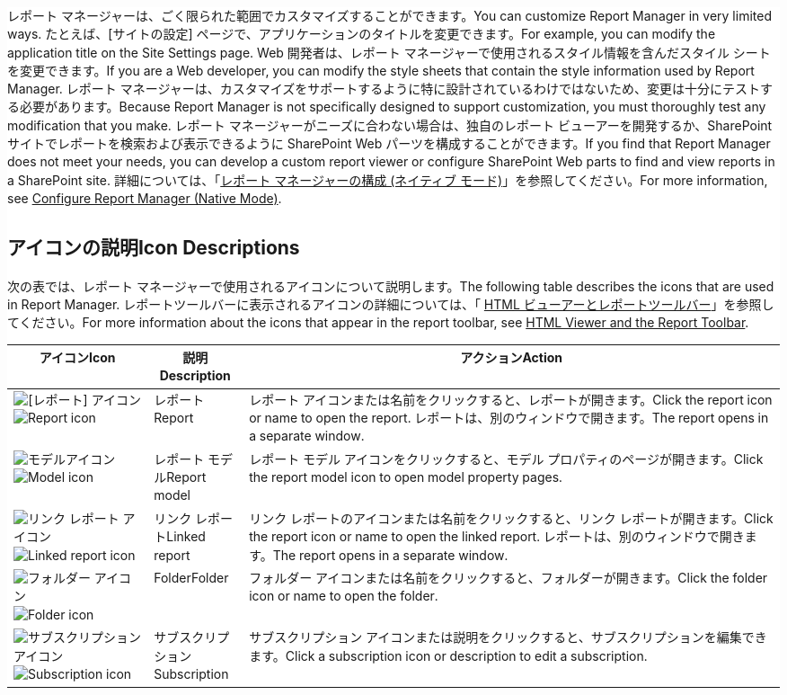  <span data-ttu-id="01b78-155">レポート マネージャーは、ごく限られた範囲でカスタマイズすることができます。</span><span class="sxs-lookup"><span data-stu-id="01b78-155">You can customize Report Manager in very limited ways.</span></span> <span data-ttu-id="01b78-156">たとえば、[サイトの設定] ページで、アプリケーションのタイトルを変更できます。</span><span class="sxs-lookup"><span data-stu-id="01b78-156">For example, you can modify the application title on the Site Settings page.</span></span> <span data-ttu-id="01b78-157">Web 開発者は、レポート マネージャーで使用されるスタイル情報を含んだスタイル シートを変更できます。</span><span class="sxs-lookup"><span data-stu-id="01b78-157">If you are a Web developer, you can modify the style sheets that contain the style information used by Report Manager.</span></span> <span data-ttu-id="01b78-158">レポート マネージャーは、カスタマイズをサポートするように特に設計されているわけではないため、変更は十分にテストする必要があります。</span><span class="sxs-lookup"><span data-stu-id="01b78-158">Because Report Manager is not specifically designed to support customization, you must thoroughly test any modification that you make.</span></span> <span data-ttu-id="01b78-159">レポート マネージャーがニーズに合わない場合は、独自のレポート ビューアーを開発するか、SharePoint サイトでレポートを検索および表示できるように SharePoint Web パーツを構成することができます。</span><span class="sxs-lookup"><span data-stu-id="01b78-159">If you find that Report Manager does not meet your needs, you can develop a custom report viewer or configure SharePoint Web parts to find and view reports in a SharePoint site.</span></span> <span data-ttu-id="01b78-160">詳細については、「[レポート マネージャーの構成 (ネイティブ モード)](report-server/configure-web-portal.md)」を参照してください。</span><span class="sxs-lookup"><span data-stu-id="01b78-160">For more information, see [Configure Report Manager &#40;Native Mode&#41;](report-server/configure-web-portal.md).</span></span>

##  <a name="icon-descriptions"></a><a name="bkmk_icon_descriptions"></a><span data-ttu-id="01b78-161">アイコンの説明</span><span class="sxs-lookup"><span data-stu-id="01b78-161">Icon Descriptions</span></span>
 <span data-ttu-id="01b78-162">次の表では、レポート マネージャーで使用されるアイコンについて説明します。</span><span class="sxs-lookup"><span data-stu-id="01b78-162">The following table describes the icons that are used in Report Manager.</span></span> <span data-ttu-id="01b78-163">レポートツールバーに表示されるアイコンの詳細については、「 [HTML ビューアーとレポートツールバー](html-viewer-and-the-report-toolbar.md)」を参照してください。</span><span class="sxs-lookup"><span data-stu-id="01b78-163">For more information about the icons that appear in the report toolbar, see [HTML Viewer and the Report Toolbar](html-viewer-and-the-report-toolbar.md).</span></span>

|<span data-ttu-id="01b78-164">アイコン</span><span class="sxs-lookup"><span data-stu-id="01b78-164">Icon</span></span>|<span data-ttu-id="01b78-165">説明</span><span class="sxs-lookup"><span data-stu-id="01b78-165">Description</span></span>|<span data-ttu-id="01b78-166">アクション</span><span class="sxs-lookup"><span data-stu-id="01b78-166">Action</span></span>|
|----------|-----------------|------------|
|<span data-ttu-id="01b78-167">![[レポート] アイコン](media/hlp-16doc.gif "[レポート] アイコン")</span><span class="sxs-lookup"><span data-stu-id="01b78-167">![Report icon](media/hlp-16doc.gif "Report icon")</span></span>|<span data-ttu-id="01b78-168">レポート</span><span class="sxs-lookup"><span data-stu-id="01b78-168">Report</span></span>|<span data-ttu-id="01b78-169">レポート アイコンまたは名前をクリックすると、レポートが開きます。</span><span class="sxs-lookup"><span data-stu-id="01b78-169">Click the report icon or name to open the report.</span></span> <span data-ttu-id="01b78-170">レポートは、別のウィンドウで開きます。</span><span class="sxs-lookup"><span data-stu-id="01b78-170">The report opens in a separate window.</span></span>|
|<span data-ttu-id="01b78-171">![モデルアイコン](media/model-icon.gif "モデルアイコン")</span><span class="sxs-lookup"><span data-stu-id="01b78-171">![Model icon](media/model-icon.gif "Model icon")</span></span>|<span data-ttu-id="01b78-172">レポート モデル</span><span class="sxs-lookup"><span data-stu-id="01b78-172">Report model</span></span>|<span data-ttu-id="01b78-173">レポート モデル アイコンをクリックすると、モデル プロパティのページが開きます。</span><span class="sxs-lookup"><span data-stu-id="01b78-173">Click the report model icon to open model property pages.</span></span>|
|<span data-ttu-id="01b78-174">![リンク レポート アイコン](media/hlp-16linked.gif "リンク レポート アイコン")</span><span class="sxs-lookup"><span data-stu-id="01b78-174">![Linked report icon](media/hlp-16linked.gif "Linked report icon")</span></span>|<span data-ttu-id="01b78-175">リンク レポート</span><span class="sxs-lookup"><span data-stu-id="01b78-175">Linked report</span></span>|<span data-ttu-id="01b78-176">リンク レポートのアイコンまたは名前をクリックすると、リンク レポートが開きます。</span><span class="sxs-lookup"><span data-stu-id="01b78-176">Click the report icon or name to open the linked report.</span></span> <span data-ttu-id="01b78-177">レポートは、別のウィンドウで開きます。</span><span class="sxs-lookup"><span data-stu-id="01b78-177">The report opens in a separate window.</span></span>|
|<span data-ttu-id="01b78-178">![フォルダー アイコン](media/hlp-16folder.gif "フォルダー アイコン")</span><span class="sxs-lookup"><span data-stu-id="01b78-178">![Folder icon](media/hlp-16folder.gif "Folder icon")</span></span>|<span data-ttu-id="01b78-179">Folder</span><span class="sxs-lookup"><span data-stu-id="01b78-179">Folder</span></span>|<span data-ttu-id="01b78-180">フォルダー アイコンまたは名前をクリックすると、フォルダーが開きます。</span><span class="sxs-lookup"><span data-stu-id="01b78-180">Click the folder icon or name to open the folder.</span></span>|
|<span data-ttu-id="01b78-181">![サブスクリプション アイコン](media/hlp-16subscription.gif "サブスクリプション アイコン")</span><span class="sxs-lookup"><span data-stu-id="01b78-181">![Subscription icon](media/hlp-16subscription.gif "Subscription icon")</span></span>|<span data-ttu-id="01b78-182">サブスクリプション</span><span class="sxs-lookup"><span data-stu-id="01b78-182">Subscription</span></span>|<span data-ttu-id="01b78-183">サブスクリプション アイコンまたは説明をクリックすると、サブスクリプションを編集できます。</span><span class="sxs-lookup"><span data-stu-id="01b78-183">Click a subscription icon or description to edit a subscription.</span></span>|